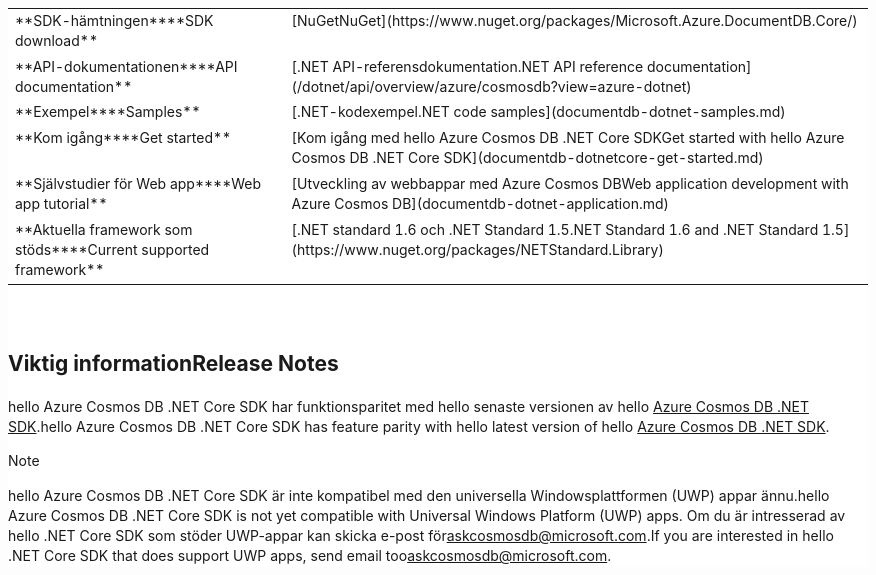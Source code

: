 <table>

<tr><td><span data-ttu-id="ad9d9-113">**SDK-hämtningen**</span><span class="sxs-lookup"><span data-stu-id="ad9d9-113">**SDK download**</span></span></td><td>[<span data-ttu-id="ad9d9-114">NuGet</span><span class="sxs-lookup"><span data-stu-id="ad9d9-114">NuGet</span></span>](https://www.nuget.org/packages/Microsoft.Azure.DocumentDB.Core/)</td></tr>

<tr><td><span data-ttu-id="ad9d9-115">**API-dokumentationen**</span><span class="sxs-lookup"><span data-stu-id="ad9d9-115">**API documentation**</span></span></td><td>[<span data-ttu-id="ad9d9-116">.NET API-referensdokumentation</span><span class="sxs-lookup"><span data-stu-id="ad9d9-116">.NET API reference documentation</span></span>](/dotnet/api/overview/azure/cosmosdb?view=azure-dotnet)</td></tr>

<tr><td><span data-ttu-id="ad9d9-117">**Exempel**</span><span class="sxs-lookup"><span data-stu-id="ad9d9-117">**Samples**</span></span></td><td>[<span data-ttu-id="ad9d9-118">.NET-kodexempel</span><span class="sxs-lookup"><span data-stu-id="ad9d9-118">.NET code samples</span></span>](documentdb-dotnet-samples.md)</td></tr>

<tr><td><span data-ttu-id="ad9d9-119">**Kom igång**</span><span class="sxs-lookup"><span data-stu-id="ad9d9-119">**Get started**</span></span></td><td>[<span data-ttu-id="ad9d9-120">Kom igång med hello Azure Cosmos DB .NET Core SDK</span><span class="sxs-lookup"><span data-stu-id="ad9d9-120">Get started with hello Azure Cosmos DB .NET Core SDK</span></span>](documentdb-dotnetcore-get-started.md)</td></tr>

<tr><td><span data-ttu-id="ad9d9-121">**Självstudier för Web app**</span><span class="sxs-lookup"><span data-stu-id="ad9d9-121">**Web app tutorial**</span></span></td><td>[<span data-ttu-id="ad9d9-122">Utveckling av webbappar med Azure Cosmos DB</span><span class="sxs-lookup"><span data-stu-id="ad9d9-122">Web application development with Azure Cosmos DB</span></span>](documentdb-dotnet-application.md)</td></tr>

<tr><td><span data-ttu-id="ad9d9-123">**Aktuella framework som stöds**</span><span class="sxs-lookup"><span data-stu-id="ad9d9-123">**Current supported framework**</span></span></td><td>[<span data-ttu-id="ad9d9-124">.NET standard 1.6 och .NET Standard 1.5</span><span class="sxs-lookup"><span data-stu-id="ad9d9-124">.NET Standard 1.6 and .NET Standard 1.5</span></span>](https://www.nuget.org/packages/NETStandard.Library)</td></tr>
</table></br>

## <a name="release-notes"></a><span data-ttu-id="ad9d9-125">Viktig information</span><span class="sxs-lookup"><span data-stu-id="ad9d9-125">Release Notes</span></span>

<span data-ttu-id="ad9d9-126">hello Azure Cosmos DB .NET Core SDK har funktionsparitet med hello senaste versionen av hello [Azure Cosmos DB .NET SDK](documentdb-sdk-dotnet.md).</span><span class="sxs-lookup"><span data-stu-id="ad9d9-126">hello Azure Cosmos DB .NET Core SDK has feature parity with hello latest version of hello [Azure Cosmos DB .NET SDK](documentdb-sdk-dotnet.md).</span></span>

> [!NOTE] 
> <span data-ttu-id="ad9d9-127">hello Azure Cosmos DB .NET Core SDK är inte kompatibel med den universella Windowsplattformen (UWP) appar ännu.</span><span class="sxs-lookup"><span data-stu-id="ad9d9-127">hello Azure Cosmos DB .NET Core SDK is not yet compatible with Universal Windows Platform (UWP) apps.</span></span> <span data-ttu-id="ad9d9-128">Om du är intresserad av hello .NET Core SDK som stöder UWP-appar kan skicka e-post för[askcosmosdb@microsoft.com](mailto:askcosmosdb@microsoft.com).</span><span class="sxs-lookup"><span data-stu-id="ad9d9-128">If you are interested in hello .NET Core SDK that does support UWP apps, send email too[askcosmosdb@microsoft.com](mailto:askcosmosdb@microsoft.com).</span></span>
